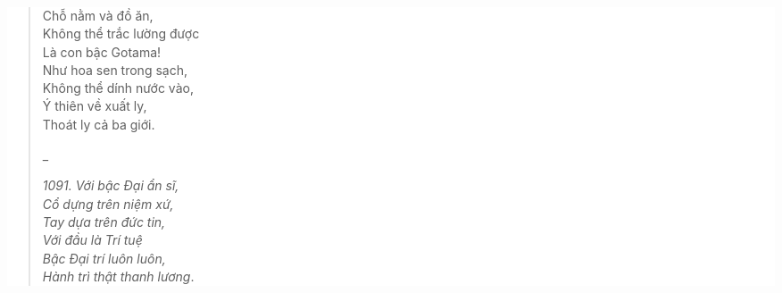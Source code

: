 > Chỗ nằm và đồ ăn,  
> Không thể trắc lường được  
> Là con bậc Gotama!  
> Như hoa sen trong sạch,  
> Không thể dính nước vào,  
> Ý thiên về xuất ly,  
> Thoát ly cả ba giới.
> 
> _
> 
> _1091. Với bậc Ðại ẩn sĩ,  
> Cổ dựng trên niệm xứ,  
> Tay dựa trên đức tin,  
> Với đầu là Trí tuệ  
> Bậc Ðại trí luôn luôn,  
> Hành trì thật thanh lương_.